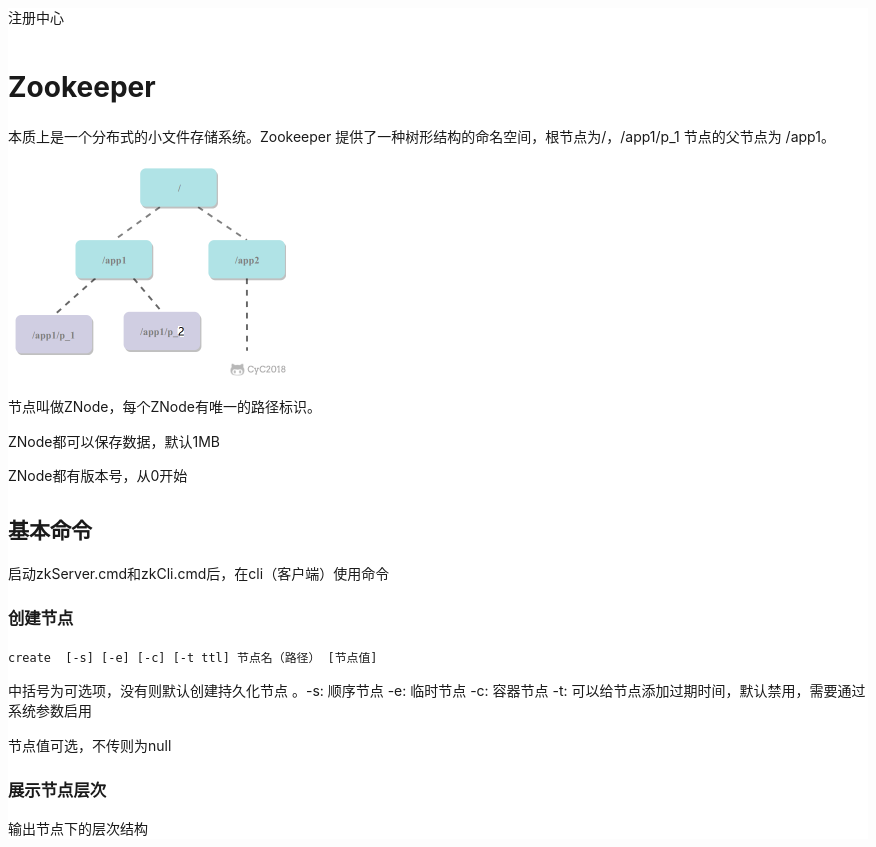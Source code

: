 注册中心

# Zookeeper

本质上是一个分布式的小文件存储系统。Zookeeper 提供了一种树形结构的命名空间，根节点为/，/app1/p_1 节点的父节点为 /app1。

<img src="images/注册中心/aefa8042-15fa-4e8b-9f50-20b282a2c624.png" alt="aefa8042-15fa-4e8b-9f50-20b282a2c624" style="zoom: 50%;" />

节点叫做ZNode，每个ZNode有唯一的路径标识。

ZNode都可以保存数据，默认1MB

ZNode都有版本号，从0开始

## 基本命令

启动zkServer.cmd和zkCli.cmd后，在cli（客户端）使用命令

### 创建节点

```
create  [‐s] [‐e] [‐c] [‐t ttl] 节点名（路径） [节点值]
```

中括号为可选项，没有则默认创建持久化节点 。-s: 顺序节点 -e: 临时节点 -c: 容器节点 -t: 可以给节点添加过期时间，默认禁用，需要通过系统参数启用

节点值可选，不传则为null

### 展示节点层次

输出节点下的层次结构
